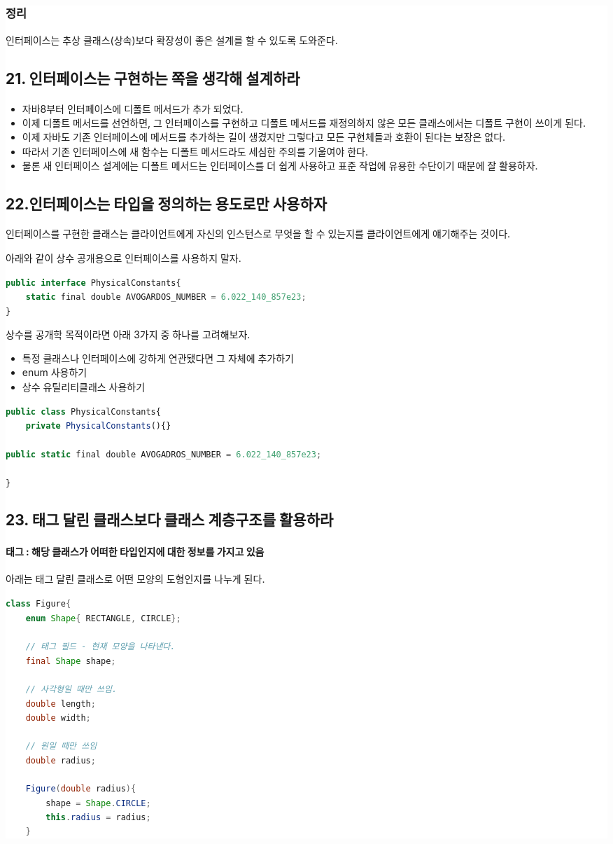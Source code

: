 ### 정리

인터페이스는 추상 클래스(상속)보다 확장성이 좋은 설계를 할 수 있도록 도와준다.





## 21. 인터페이스는 구현하는 쪽을 생각해 설계하라

* 자바8부터 인터페이스에 디폴트 메서드가 추가 되었다.
* 이제 디폴트 메서드를 선언하면, 그 인터페이스를 구현하고 디폴트 메서드를 재정의하지 않은 모든 클래스에서는 디폴트 구현이 쓰이게 된다.
* 이제 자바도 기존 인터페이스에 메서드를 추가하는 길이 생겼지만 그렇다고 모든 구현체들과 호환이 된다는 보장은 없다.
* 따라서 기존 인터페이스에 새 함수는 디폴트 메서드라도 세심한 주의를 기울여야 한다.
* 물론 새 인터페이스 설계에는 디폴트 메서드는 인터페이스를 더 쉽게 사용하고 표준 작업에 유용한 수단이기 때문에 잘 활용하자.

##

## 22.인터페이스는 타입을 정의하는 용도로만 사용하자

인터페이스를 구현한 클래스는 클라이언트에게 자신의 인스턴스로 무엇을 할 수 있는지를 클라이언트에게 얘기해주는 것이다.

아래와 같이 상수 공개용으로 인터페이스를 사용하지 말자.

```jsx
public interface PhysicalConstants{
	static final double AVOGARDOS_NUMBER = 6.022_140_857e23;
}
```

상수를 공개학 목적이라면 아래 3가지 중 하나를 고려해보자.

* 특정 클래스나 인터페이스에 강하게 연관됐다면 그 자체에 추가하기
* enum 사용하기
* 상수 유틸리티클래스 사용하기

```jsx
public class PhysicalConstants{
	private PhysicalConstants(){}
	
public static final double AVOGADROS_NUMBER = 6.022_140_857e23;

}
```

## 23. 태그 달린 클래스보다 클래스 계층구조를 활용하라

#### 태그 : 해당 클래스가 어떠한 타입인지에 대한 정보를 가지고 있음

아래는 태그 달린 클래스로 어떤 모양의 도형인지를 나누게 된다.

```java
class Figure{
	enum Shape{ RECTANGLE, CIRCLE};

	// 태그 필드 - 현재 모양을 나타낸다.
	final Shape shape;
	
	// 사각형일 때만 쓰임.
	double length;
	double width;
	
	// 원일 때만 쓰임 
	double radius;

	Figure(double radius){
		shape = Shape.CIRCLE;
		this.radius = radius;
	}
```